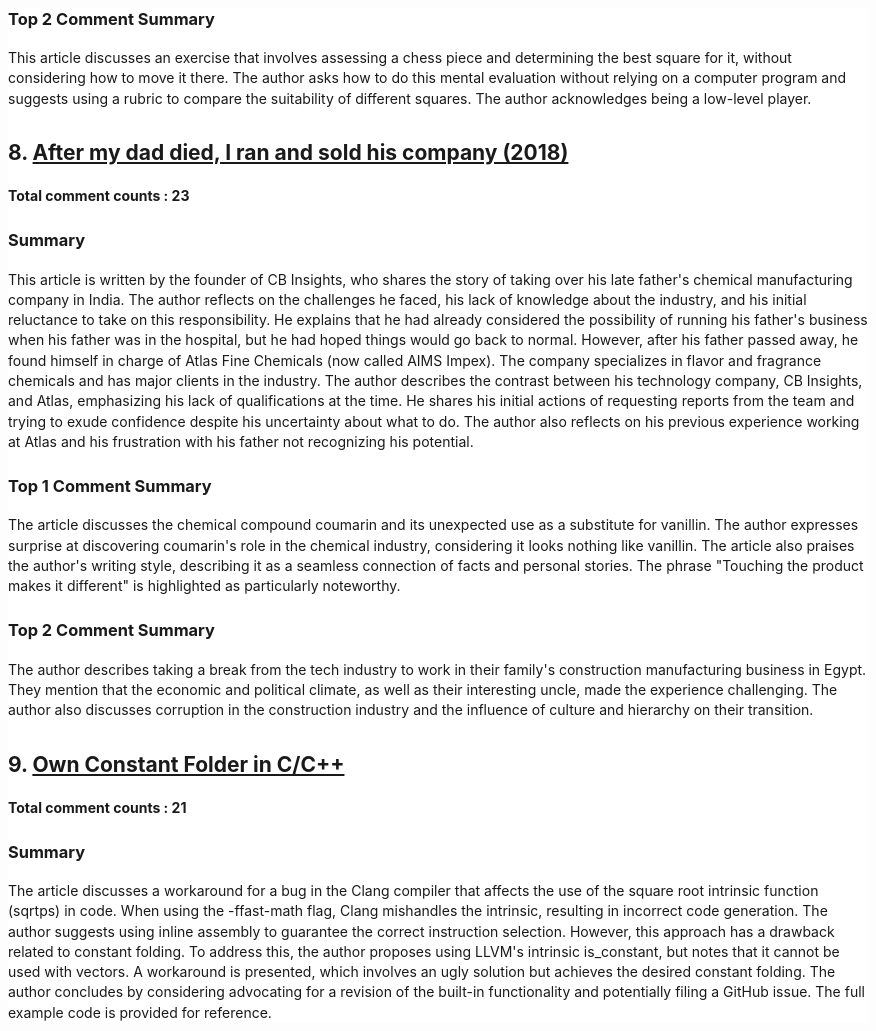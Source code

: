 ### Top 2 Comment Summary

 This article discusses an exercise that involves assessing a chess piece and determining the best square for it, without considering how to move it there. The author asks how to do this mental evaluation without relying on a computer program and suggests using a rubric to compare the suitability of different squares. The author acknowledges being a low-level player.

## 8. [After my dad died, I ran and sold his company (2018)](https://news.ycombinator.com/item?id=40758767)

**Total comment counts : 23**

### Summary

 This article is written by the founder of CB Insights, who shares the story of taking over his late father's chemical manufacturing company in India. The author reflects on the challenges he faced, his lack of knowledge about the industry, and his initial reluctance to take on this responsibility. He explains that he had already considered the possibility of running his father's business when his father was in the hospital, but he had hoped things would go back to normal. However, after his father passed away, he found himself in charge of Atlas Fine Chemicals (now called AIMS Impex). The company specializes in flavor and fragrance chemicals and has major clients in the industry. The author describes the contrast between his technology company, CB Insights, and Atlas, emphasizing his lack of qualifications at the time. He shares his initial actions of requesting reports from the team and trying to exude confidence despite his uncertainty about what to do. The author also reflects on his previous experience working at Atlas and his frustration with his father not recognizing his potential.

### Top 1 Comment Summary

 The article discusses the chemical compound coumarin and its unexpected use as a substitute for vanillin. The author expresses surprise at discovering coumarin's role in the chemical industry, considering it looks nothing like vanillin. The article also praises the author's writing style, describing it as a seamless connection of facts and personal stories. The phrase "Touching the product makes it different" is highlighted as particularly noteworthy.

### Top 2 Comment Summary

 The author describes taking a break from the tech industry to work in their family's construction manufacturing business in Egypt. They mention that the economic and political climate, as well as their interesting uncle, made the experience challenging. The author also discusses corruption in the construction industry and the influence of culture and hierarchy on their transition.

## 9. [Own Constant Folder in C/C++](https://news.ycombinator.com/item?id=40757787)

**Total comment counts : 21**

### Summary

 The article discusses a workaround for a bug in the Clang compiler that affects the use of the square root intrinsic function (sqrtps) in code. When using the -ffast-math flag, Clang mishandles the intrinsic, resulting in incorrect code generation. The author suggests using inline assembly to guarantee the correct instruction selection. However, this approach has a drawback related to constant folding. To address this, the author proposes using LLVM's intrinsic is_constant, but notes that it cannot be used with vectors. A workaround is presented, which involves an ugly solution but achieves the desired constant folding. The author concludes by considering advocating for a revision of the built-in functionality and potentially filing a GitHub issue. The full example code is provided for reference.
